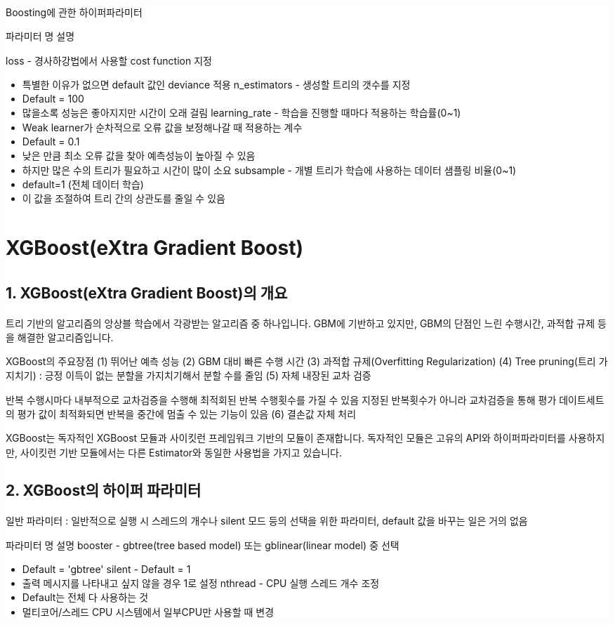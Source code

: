 Boosting에 관한 하이퍼파라미터

파라미터 명	설명

loss	- 경사하강법에서 사용할 cost function 지정
- 특별한 이유가 없으면 default 값인 deviance 적용
n_estimators	- 생성할 트리의 갯수를 지정
- Default = 100
- 많을소록 성능은 좋아지지만 시간이 오래 걸림
learning_rate	- 학습을 진행할 때마다 적용하는 학습률(0~1)
- Weak learner가 순차적으로 오류 값을 보정해나갈 때 적용하는 계수
- Default = 0.1
- 낮은 만큼 최소 오류 값을 찾아 예측성능이 높아질 수 있음
- 하지만 많은 수의 트리가 필요하고 시간이 많이 소요
subsample	- 개별 트리가 학습에 사용하는 데이터 샘플링 비율(0~1)
- default=1 (전체 데이터 학습)
- 이 값을 조절하여 트리 간의 상관도를 줄일 수 있음

# XGBoost(eXtra Gradient Boost)

## 1. XGBoost(eXtra Gradient Boost)의 개요
트리 기반의 알고리즘의 앙상블 학습에서 각광받는 알고리즘 중 하나입니다.
GBM에 기반하고 있지만, GBM의 단점인 느린 수행시간, 과적합 규제 등을 해결한 알고리즘입니다.

XGBoost의 주요장점
(1) 뛰어난 예측 성능
(2) GBM 대비 빠른 수행 시간
(3) 과적합 규제(Overfitting Regularization)
(4) Tree pruning(트리 가지치기) : 긍정 이득이 없는 분할을 가지치기해서 분할 수를 줄임
(5) 자체 내장된 교차 검증

반복 수행시마다 내부적으로 교차검증을 수행해 최적회된 반복 수행횟수를 가질 수 있음
지정된 반복횟수가 아니라 교차검증을 통해 평가 데이트세트의 평가 값이 최적화되면 반복을 중간에 멈출 수 있는 기능이 있음
(6) 결손값 자체 처리

XGBoost는 독자적인 XGBoost 모듈과 사이킷런 프레임워크 기반의 모듈이 존재합니다.
독자적인 모듈은 고유의 API와 하이퍼파라미터를 사용하지만, 사이킷런 기반 모듈에서는 다른 Estimator와 동일한 사용법을 가지고 있습니다.

## 2. XGBoost의 하이퍼 파라미터

일반 파라미터
: 일반적으로 실행 시 스레드의 개수나 silent 모드 등의 선택을 위한 파라미터, default 값을 바꾸는 일은 거의 없음

파라미터 명	설명
booster	- gbtree(tree based model) 또는 gblinear(linear model) 중 선택
- Default = 'gbtree'
silent	- Default = 1
- 출력 메시지를 나타내고 싶지 않을 경우 1로 설정
nthread	- CPU 실행 스레드 개수 조정
- Default는 전체 다 사용하는 것
- 멀티코어/스레드 CPU 시스템에서 일부CPU만 사용할 때 변경
